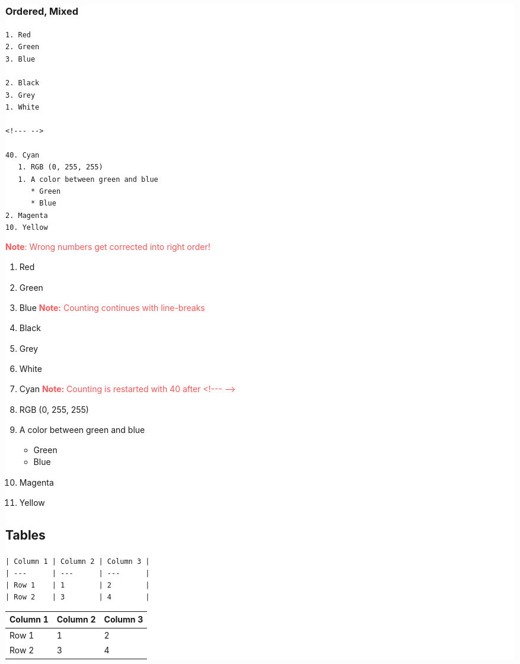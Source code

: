 ### Ordered, Mixed

```
1. Red
2. Green
3. Blue

2. Black
3. Grey
1. White

<!--- -->

40. Cyan
   1. RGB (0, 255, 255)
   1. A color between green and blue
      * Green
      * Blue
2. Magenta
10. Yellow
```

<span style="color: #f55;">**Note**: Wrong numbers get corrected into right order!</span>


1. Red
2. Green
3. Blue <span style="color: #f55;">**Note:** Counting continues with line-breaks</span>

2. Black
3. Grey
1. White



40. Cyan <span style="color: #f55;">**Note:** Counting is restarted with 40 after &lt;!--- --&gt;</span>
   1. RGB (0, 255, 255)
   1. A color between green and blue
      * Green
      * Blue
2. Magenta
10. Yellow


## Tables

```
| Column 1 | Column 2 | Column 3 |
| ---      | ---      | ---      |
| Row 1    | 1        | 2        |
| Row 2    | 3        | 4        |
```

| Column 1 | Column 2 | Column 3 |
| ---      | ---      | ---      |
| Row 1    | 1        | 2        |
| Row 2    | 3        | 4        |
